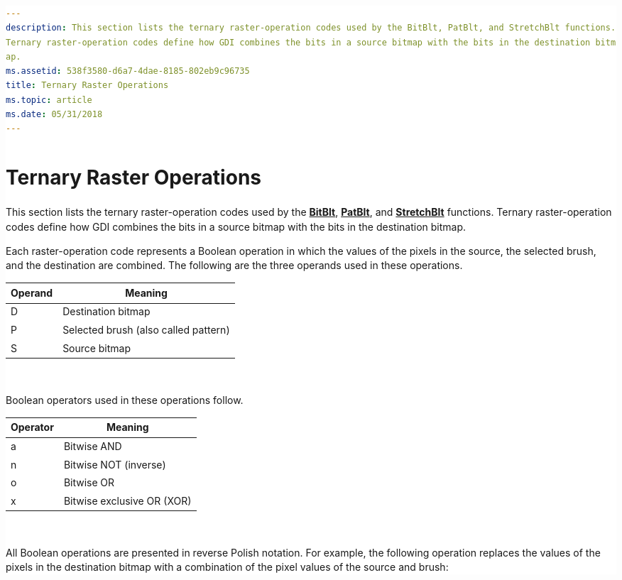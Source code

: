 ```yaml
---
description: This section lists the ternary raster-operation codes used by the BitBlt, PatBlt, and StretchBlt functions. Ternary raster-operation codes define how GDI combines the bits in a source bitmap with the bits in the destination bitmap.
ms.assetid: 538f3580-d6a7-4dae-8185-802eb9c96735
title: Ternary Raster Operations
ms.topic: article
ms.date: 05/31/2018
---
```


# Ternary Raster Operations

This section lists the ternary raster-operation codes used by the [**BitBlt**](/windows/desktop/api/Wingdi/nf-wingdi-bitblt), [**PatBlt**](/windows/desktop/api/Wingdi/nf-wingdi-patblt), and [**StretchBlt**](/windows/desktop/api/Wingdi/nf-wingdi-stretchblt) functions. Ternary raster-operation codes define how GDI combines the bits in a source bitmap with the bits in the destination bitmap.

Each raster-operation code represents a Boolean operation in which the values of the pixels in the source, the selected brush, and the destination are combined. The following are the three operands used in these operations.



| Operand | Meaning                              |
|---------|--------------------------------------|
| D       | Destination bitmap                   |
| P       | Selected brush (also called pattern) |
| S       | Source bitmap                        |



 

Boolean operators used in these operations follow.



| Operator | Meaning                    |
|----------|----------------------------|
| a        | Bitwise AND                |
| n        | Bitwise NOT (inverse)      |
| o        | Bitwise OR                 |
| x        | Bitwise exclusive OR (XOR) |



 

All Boolean operations are presented in reverse Polish notation. For example, the following operation replaces the values of the pixels in the destination bitmap with a combination of the pixel values of the source and brush:
